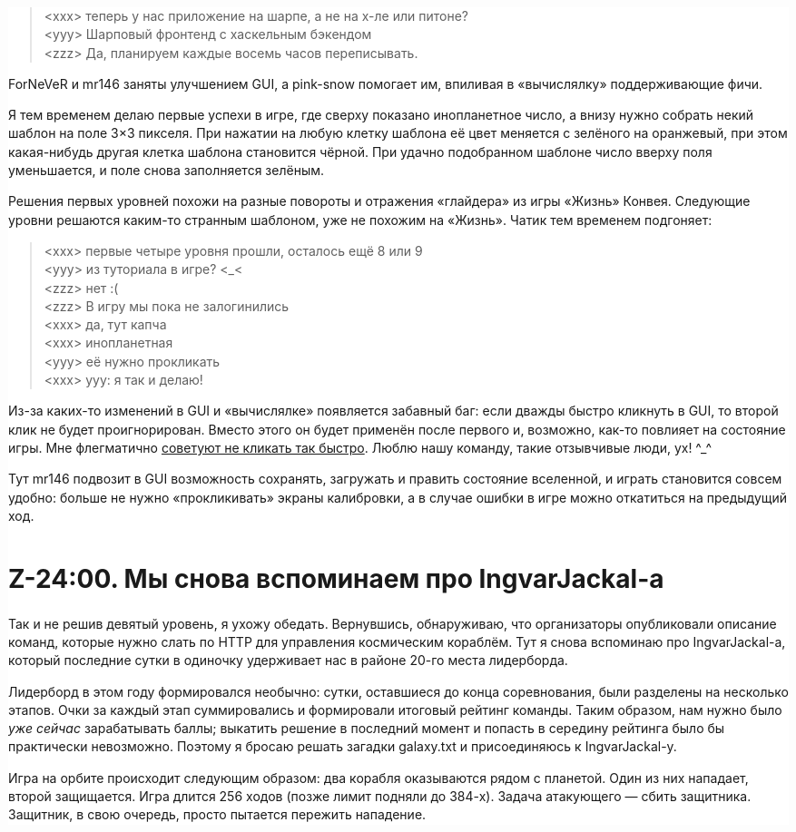 > \<xxx> теперь у нас приложение на шарпе, а не на х-ле или питоне?<br/>
> \<yyy> Шарповый фронтенд с хаскельным бэкендом<br/>
> \<zzz> Да, планируем каждые восемь часов переписывать.

ForNeVeR и mr146 заняты улучшением GUI, а pink-snow помогает им, впиливая
в «вычислялку» поддерживающие фичи.

Я тем временем делаю первые успехи в игре, где сверху показано инопланетное
число, а внизу нужно собрать некий шаблон на поле 3×3 пикселя. При нажатии на
любую клетку шаблона её цвет меняется с зелёного на оранжевый, при этом
какая-нибудь другая клетка шаблона становится чёрной. При удачно подобранном
шаблоне число вверху поля уменьшается, и поле снова заполняется зелёным.

Решения первых уровней похожи на разные повороты и отражения «глайдера» из игры
«Жизнь» Конвея. Следующие уровни решаются каким-то странным шаблоном, уже не
похожим на «Жизнь». Чатик тем временем подгоняет:

> \<xxx> первые четыре уровня прошли, осталось ещё 8 или 9<br/>
> \<yyy> из туториала в игре? \<_\<<br/>
> \<zzz> нет :(<br/>
> \<zzz> В игру мы пока не залогинились<br/>
> \<xxx> да, тут капча<br/>
> \<xxx> инопланетная<br/>
> \<yyy> её нужно прокликать<br/>
> \<xxx> yyy: я так и делаю!

Из-за каких-то изменений в GUI и «вычислялке» появляется забавный баг: если
дважды быстро кликнуть в GUI, то второй клик не будет проигнорирован. Вместо
этого он будет применён после первого и, возможно, как-то повлияет на состояние
игры. Мне флегматично [советуют не кликать так быстро][anekdot]. Люблю нашу
команду, такие отзывчивые люди, ух! ^_^

Тут mr146 подвозит в GUI возможность сохранять, загружать и править состояние
вселенной, и играть становится совсем удобно: больше не нужно «прокликивать»
экраны калибровки, а в случае ошибки в игре можно откатиться на предыдущий ход.

# Z-24:00. Мы снова вспоминаем про IngvarJackal-а

Так и не решив девятый уровень, я ухожу обедать. Вернувшись, обнаруживаю, что
организаторы опубликовали описание команд, которые нужно слать по HTTP для
управления космическим кораблём. Тут я снова вспоминаю про IngvarJackal-а,
который последние сутки в одиночку удерживает нас в районе 20-го места
лидерборда.

Лидерборд в этом году формировался необычно: сутки, оставшиеся до конца
соревнования, были разделены на несколько этапов. Очки за каждый этап
суммировались и формировали итоговый рейтинг команды. Таким образом, нам нужно
было *уже сейчас* зарабатывать баллы; выкатить решение в последний момент
и попасть в середину рейтинга было бы практически невозможно. Поэтому я бросаю
решать загадки galaxy.txt и присоединяюсь к IngvarJackal-у.

Игра на орбите происходит следующим образом: два корабля оказываются рядом
с планетой. Один из них нападает, второй защищается. Игра длится 256 ходов
(позже лимит подняли до 384-х). Задача атакующего — сбить защитника. Защитник,
в свою очередь, просто пытается пережить нападение.


[icfpc-2020-part-1]: /posts/2020-07-22-icfpc-2020-part-1.html
[icfpc-2020-part-2]: /posts/2020-07-22-icfpc-2020-part-2.html
[icfpc-2020-part-3]: /posts/2020-07-23-icfpc-2020-part-3.html
[icfpc-2020-part-5]: /posts/2020-07-25-icfpc-2020-part-5.html
[icfpc-2020-part-6]: /posts/2020-07-26-icfpc-2020-part-6.html
[implementation]: https://message-from-space.readthedocs.io/en/latest/implementation.html
[anekdot]: https://www.anekdot.ru/id/75546/